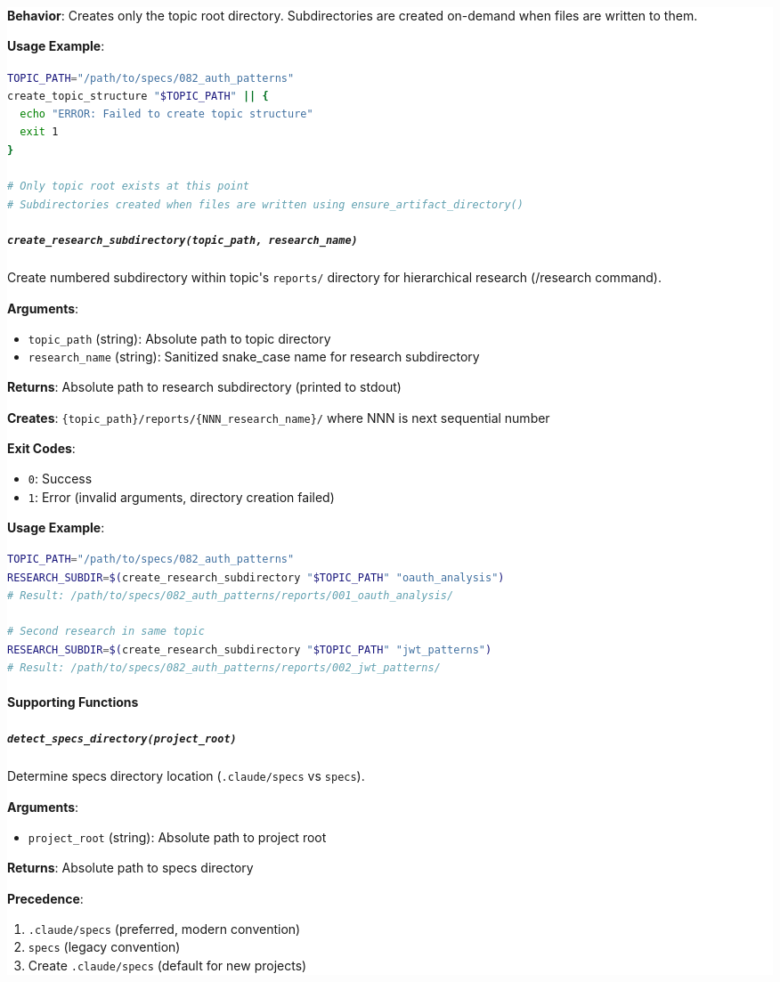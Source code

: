 **Behavior**: Creates only the topic root directory. Subdirectories are created on-demand when files are written to them.

**Usage Example**:
```bash
TOPIC_PATH="/path/to/specs/082_auth_patterns"
create_topic_structure "$TOPIC_PATH" || {
  echo "ERROR: Failed to create topic structure"
  exit 1
}

# Only topic root exists at this point
# Subdirectories created when files are written using ensure_artifact_directory()
```

##### `create_research_subdirectory(topic_path, research_name)`

Create numbered subdirectory within topic's `reports/` directory for hierarchical research (/research command).

**Arguments**:
- `topic_path` (string): Absolute path to topic directory
- `research_name` (string): Sanitized snake_case name for research subdirectory

**Returns**: Absolute path to research subdirectory (printed to stdout)

**Creates**: `{topic_path}/reports/{NNN_research_name}/` where NNN is next sequential number

**Exit Codes**:
- `0`: Success
- `1`: Error (invalid arguments, directory creation failed)

**Usage Example**:
```bash
TOPIC_PATH="/path/to/specs/082_auth_patterns"
RESEARCH_SUBDIR=$(create_research_subdirectory "$TOPIC_PATH" "oauth_analysis")
# Result: /path/to/specs/082_auth_patterns/reports/001_oauth_analysis/

# Second research in same topic
RESEARCH_SUBDIR=$(create_research_subdirectory "$TOPIC_PATH" "jwt_patterns")
# Result: /path/to/specs/082_auth_patterns/reports/002_jwt_patterns/
```

#### Supporting Functions

##### `detect_specs_directory(project_root)`

Determine specs directory location (`.claude/specs` vs `specs`).

**Arguments**:
- `project_root` (string): Absolute path to project root

**Returns**: Absolute path to specs directory

**Precedence**:
1. `.claude/specs` (preferred, modern convention)
2. `specs` (legacy convention)
3. Create `.claude/specs` (default for new projects)
